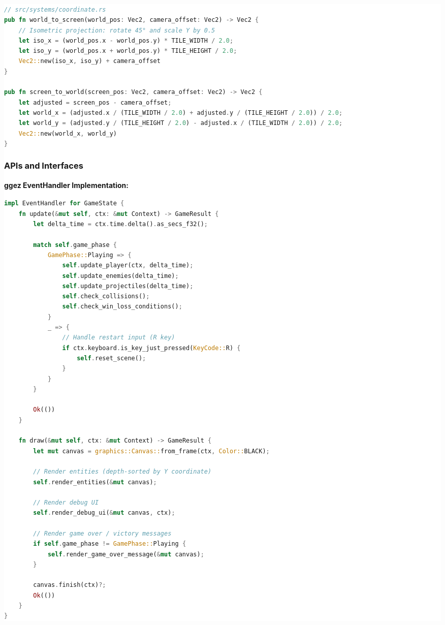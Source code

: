 ```rust
// src/systems/coordinate.rs
pub fn world_to_screen(world_pos: Vec2, camera_offset: Vec2) -> Vec2 {
    // Isometric projection: rotate 45° and scale Y by 0.5
    let iso_x = (world_pos.x - world_pos.y) * TILE_WIDTH / 2.0;
    let iso_y = (world_pos.x + world_pos.y) * TILE_HEIGHT / 2.0;
    Vec2::new(iso_x, iso_y) + camera_offset
}

pub fn screen_to_world(screen_pos: Vec2, camera_offset: Vec2) -> Vec2 {
    let adjusted = screen_pos - camera_offset;
    let world_x = (adjusted.x / (TILE_WIDTH / 2.0) + adjusted.y / (TILE_HEIGHT / 2.0)) / 2.0;
    let world_y = (adjusted.y / (TILE_HEIGHT / 2.0) - adjusted.x / (TILE_WIDTH / 2.0)) / 2.0;
    Vec2::new(world_x, world_y)
}
```

### APIs and Interfaces

**ggez EventHandler Implementation:**

```rust
impl EventHandler for GameState {
    fn update(&mut self, ctx: &mut Context) -> GameResult {
        let delta_time = ctx.time.delta().as_secs_f32();

        match self.game_phase {
            GamePhase::Playing => {
                self.update_player(ctx, delta_time);
                self.update_enemies(delta_time);
                self.update_projectiles(delta_time);
                self.check_collisions();
                self.check_win_loss_conditions();
            }
            _ => {
                // Handle restart input (R key)
                if ctx.keyboard.is_key_just_pressed(KeyCode::R) {
                    self.reset_scene();
                }
            }
        }

        Ok(())
    }

    fn draw(&mut self, ctx: &mut Context) -> GameResult {
        let mut canvas = graphics::Canvas::from_frame(ctx, Color::BLACK);

        // Render entities (depth-sorted by Y coordinate)
        self.render_entities(&mut canvas);

        // Render debug UI
        self.render_debug_ui(&mut canvas, ctx);

        // Render game over / victory messages
        if self.game_phase != GamePhase::Playing {
            self.render_game_over_message(&mut canvas);
        }

        canvas.finish(ctx)?;
        Ok(())
    }
}
```
